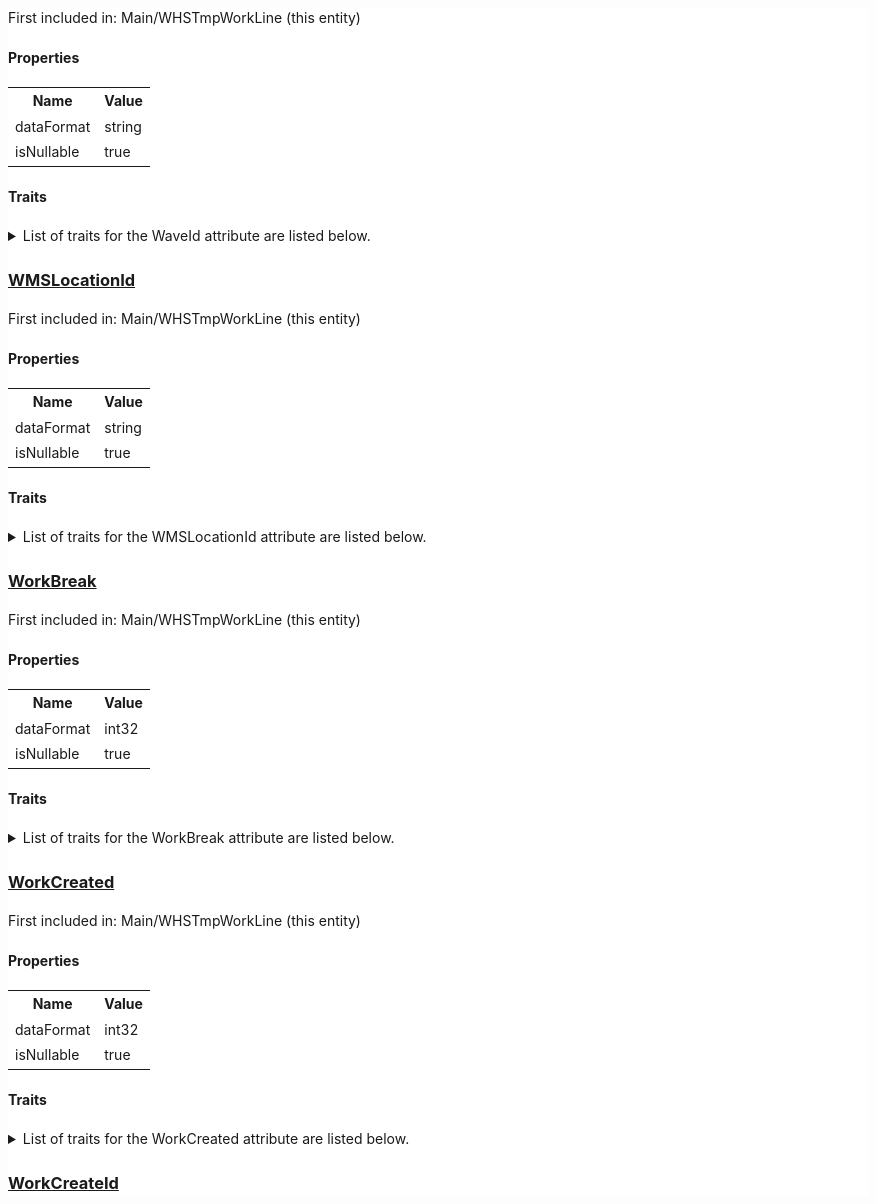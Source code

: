 First included in: Main/WHSTmpWorkLine (this entity)  

#### Properties

<table><tr><th>Name</th><th>Value</th></tr><tr><td>dataFormat</td><td>string</td></tr><tr><td>isNullable</td><td>true</td></tr></table>

#### Traits

<details><summary>List of traits for the WaveId attribute are listed below.</summary></details>

### <a href=#WMSLocationId name="WMSLocationId">WMSLocationId</a>

First included in: Main/WHSTmpWorkLine (this entity)  

#### Properties

<table><tr><th>Name</th><th>Value</th></tr><tr><td>dataFormat</td><td>string</td></tr><tr><td>isNullable</td><td>true</td></tr></table>

#### Traits

<details><summary>List of traits for the WMSLocationId attribute are listed below.</summary></details>

### <a href=#WorkBreak name="WorkBreak">WorkBreak</a>

First included in: Main/WHSTmpWorkLine (this entity)  

#### Properties

<table><tr><th>Name</th><th>Value</th></tr><tr><td>dataFormat</td><td>int32</td></tr><tr><td>isNullable</td><td>true</td></tr></table>

#### Traits

<details><summary>List of traits for the WorkBreak attribute are listed below.</summary></details>

### <a href=#WorkCreated name="WorkCreated">WorkCreated</a>

First included in: Main/WHSTmpWorkLine (this entity)  

#### Properties

<table><tr><th>Name</th><th>Value</th></tr><tr><td>dataFormat</td><td>int32</td></tr><tr><td>isNullable</td><td>true</td></tr></table>

#### Traits

<details><summary>List of traits for the WorkCreated attribute are listed below.</summary></details>

### <a href=#WorkCreateId name="WorkCreateId">WorkCreateId</a>
